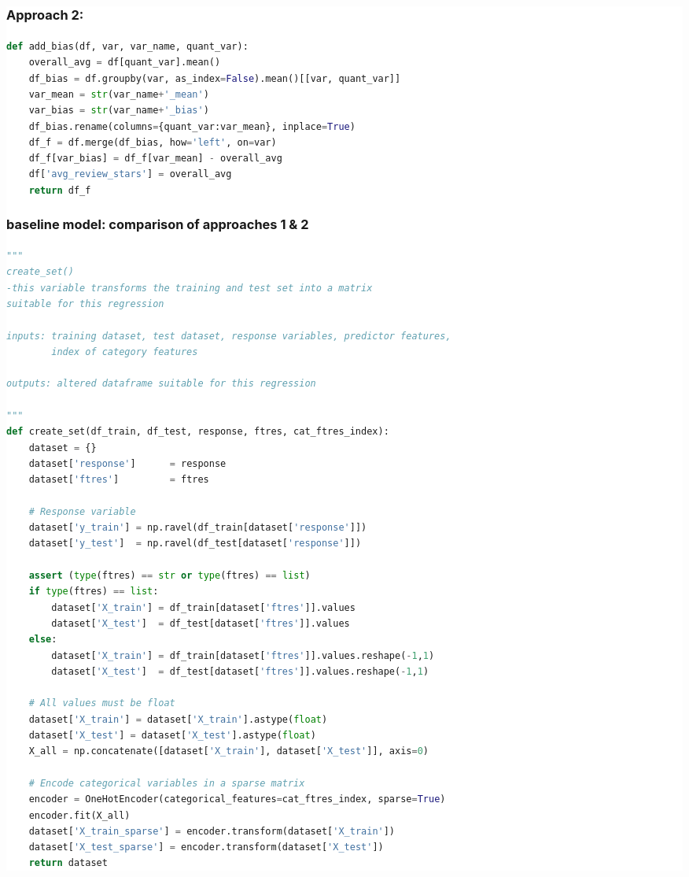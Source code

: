 
### Approach 2:



```python
def add_bias(df, var, var_name, quant_var):
    overall_avg = df[quant_var].mean()
    df_bias = df.groupby(var, as_index=False).mean()[[var, quant_var]]
    var_mean = str(var_name+'_mean')
    var_bias = str(var_name+'_bias')
    df_bias.rename(columns={quant_var:var_mean}, inplace=True) 
    df_f = df.merge(df_bias, how='left', on=var)
    df_f[var_bias] = df_f[var_mean] - overall_avg
    df['avg_review_stars'] = overall_avg
    return df_f
```


### baseline model: comparison of approaches 1 & 2



```python
"""
create_set()
-this variable transforms the training and test set into a matrix 
suitable for this regression

inputs: training dataset, test dataset, response variables, predictor features,
        index of category features

outputs: altered dataframe suitable for this regression

"""
def create_set(df_train, df_test, response, ftres, cat_ftres_index):
    dataset = {}
    dataset['response']      = response
    dataset['ftres']         = ftres
    
    # Response variable
    dataset['y_train'] = np.ravel(df_train[dataset['response']])
    dataset['y_test']  = np.ravel(df_test[dataset['response']])
    
    assert (type(ftres) == str or type(ftres) == list)
    if type(ftres) == list:
        dataset['X_train'] = df_train[dataset['ftres']].values
        dataset['X_test']  = df_test[dataset['ftres']].values        
    else:
        dataset['X_train'] = df_train[dataset['ftres']].values.reshape(-1,1)
        dataset['X_test']  = df_test[dataset['ftres']].values.reshape(-1,1)
    
    # All values must be float
    dataset['X_train'] = dataset['X_train'].astype(float)
    dataset['X_test'] = dataset['X_test'].astype(float)
    X_all = np.concatenate([dataset['X_train'], dataset['X_test']], axis=0)
    
    # Encode categorical variables in a sparse matrix
    encoder = OneHotEncoder(categorical_features=cat_ftres_index, sparse=True)
    encoder.fit(X_all)
    dataset['X_train_sparse'] = encoder.transform(dataset['X_train'])
    dataset['X_test_sparse'] = encoder.transform(dataset['X_test'])    
    return dataset
```
